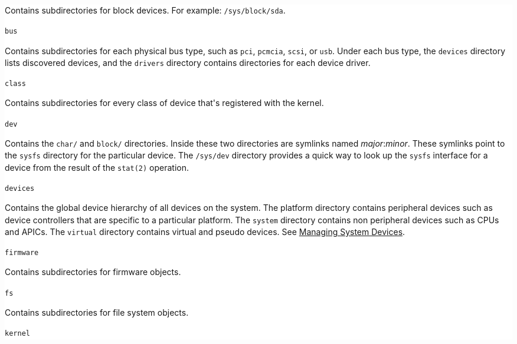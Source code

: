 Contains subdirectories for block devices. For example: `/sys/block/sda`.

</td></tr><tr><td>

`bus`

</td><td>

Contains subdirectories for each physical bus type, such as `pci`, `pcmcia`, `scsi`, or `usb`. Under each bus type, the `devices` directory lists discovered devices, and the `drivers` directory contains directories for each device driver.

</td></tr><tr><td>

`class`

</td><td>

Contains subdirectories for every class of device that's registered with the kernel.

</td></tr><tr><td>

`dev`

</td><td>

Contains the `char/` and `block/` directories. Inside these two directories are symlinks named _major_:_minor_. These symlinks point to the `sysfs` directory for the particular device. The `/sys/dev` directory provides a quick way to look up the `sysfs` interface for a device from the result of the `stat(2)` operation.

</td></tr><tr><td>

`devices`

</td><td>

Contains the global device hierarchy of all devices on the system. The platform directory contains peripheral devices such as device controllers that are specific to a particular platform. The `system` directory contains non peripheral devices such as CPUs and APICs. The `virtual` directory contains virtual and pseudo devices. See [Managing System Devices](osmanage-ManagingSystemDevices.md#).

</td></tr><tr><td>

`firmware`

</td><td>

Contains subdirectories for firmware objects.

</td></tr><tr><td>

`fs`

</td><td>

Contains subdirectories for file system objects.

</td></tr><tr><td>

`kernel`

</td><td>
